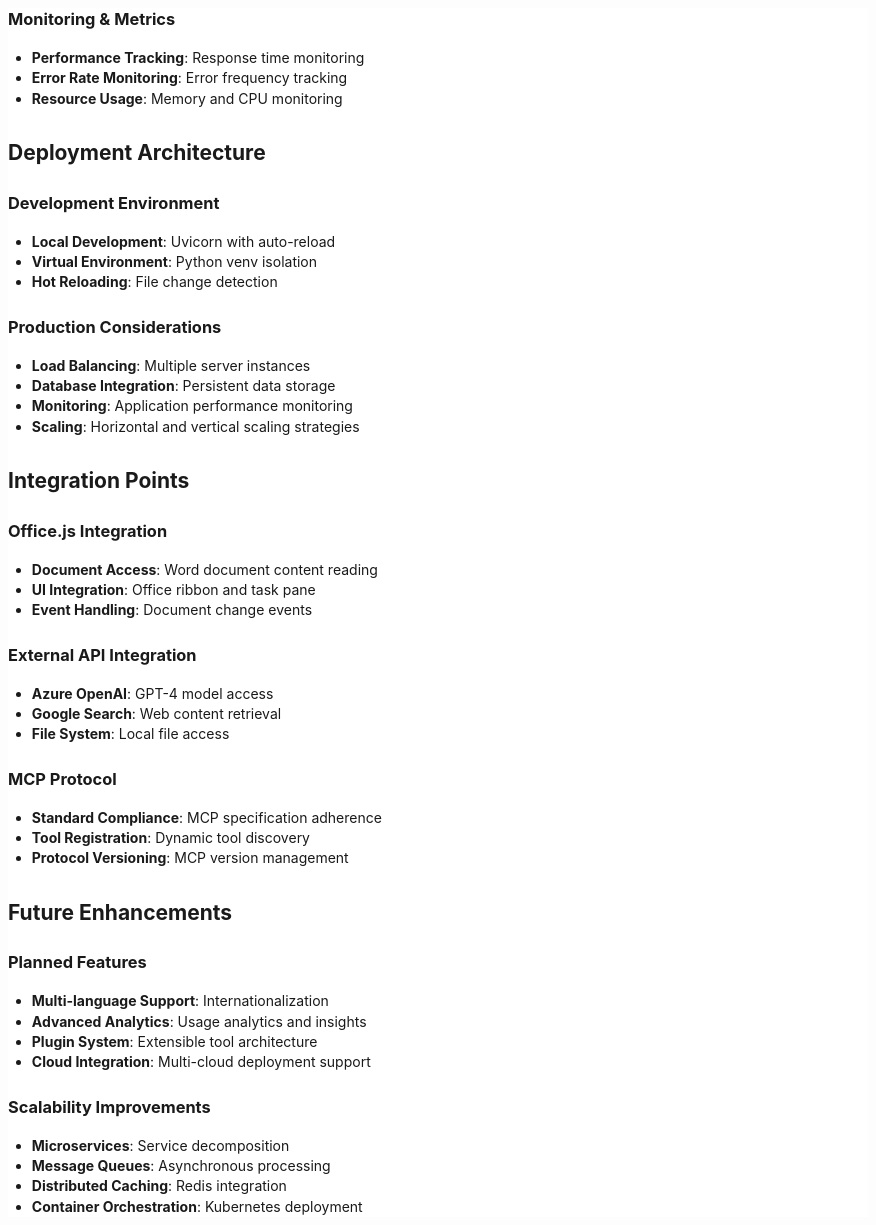 ### Monitoring & Metrics
- **Performance Tracking**: Response time monitoring
- **Error Rate Monitoring**: Error frequency tracking
- **Resource Usage**: Memory and CPU monitoring

## Deployment Architecture

### Development Environment
- **Local Development**: Uvicorn with auto-reload
- **Virtual Environment**: Python venv isolation
- **Hot Reloading**: File change detection

### Production Considerations
- **Load Balancing**: Multiple server instances
- **Database Integration**: Persistent data storage
- **Monitoring**: Application performance monitoring
- **Scaling**: Horizontal and vertical scaling strategies

## Integration Points

### Office.js Integration
- **Document Access**: Word document content reading
- **UI Integration**: Office ribbon and task pane
- **Event Handling**: Document change events

### External API Integration
- **Azure OpenAI**: GPT-4 model access
- **Google Search**: Web content retrieval
- **File System**: Local file access

### MCP Protocol
- **Standard Compliance**: MCP specification adherence
- **Tool Registration**: Dynamic tool discovery
- **Protocol Versioning**: MCP version management

## Future Enhancements

### Planned Features
- **Multi-language Support**: Internationalization
- **Advanced Analytics**: Usage analytics and insights
- **Plugin System**: Extensible tool architecture
- **Cloud Integration**: Multi-cloud deployment support

### Scalability Improvements
- **Microservices**: Service decomposition
- **Message Queues**: Asynchronous processing
- **Distributed Caching**: Redis integration
- **Container Orchestration**: Kubernetes deployment
